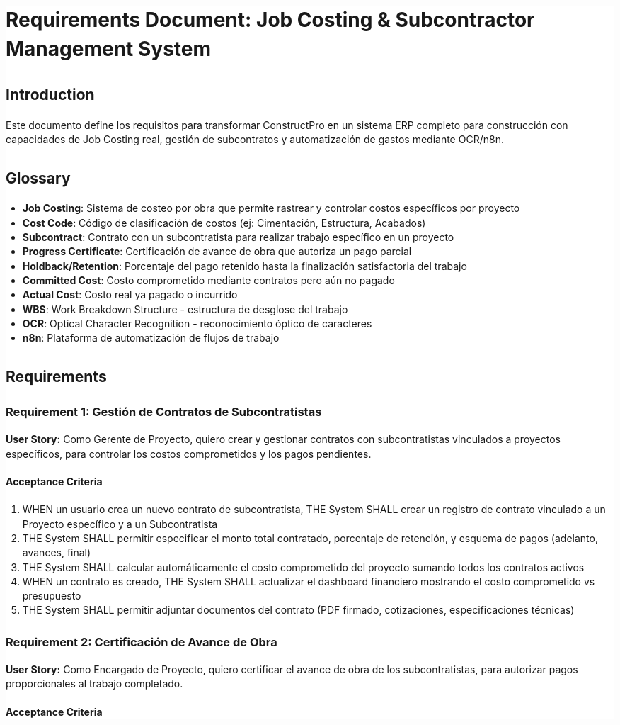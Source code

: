 # Requirements Document: Job Costing & Subcontractor Management System

## Introduction

Este documento define los requisitos para transformar ConstructPro en un sistema ERP completo para construcción con capacidades de Job Costing real, gestión de subcontratos y automatización de gastos mediante OCR/n8n.

## Glossary

- **Job Costing**: Sistema de costeo por obra que permite rastrear y controlar costos específicos por proyecto
- **Cost Code**: Código de clasificación de costos (ej: Cimentación, Estructura, Acabados)
- **Subcontract**: Contrato con un subcontratista para realizar trabajo específico en un proyecto
- **Progress Certificate**: Certificación de avance de obra que autoriza un pago parcial
- **Holdback/Retention**: Porcentaje del pago retenido hasta la finalización satisfactoria del trabajo
- **Committed Cost**: Costo comprometido mediante contratos pero aún no pagado
- **Actual Cost**: Costo real ya pagado o incurrido
- **WBS**: Work Breakdown Structure - estructura de desglose del trabajo
- **OCR**: Optical Character Recognition - reconocimiento óptico de caracteres
- **n8n**: Plataforma de automatización de flujos de trabajo

## Requirements

### Requirement 1: Gestión de Contratos de Subcontratistas

**User Story:** Como Gerente de Proyecto, quiero crear y gestionar contratos con subcontratistas vinculados a proyectos específicos, para controlar los costos comprometidos y los pagos pendientes.

#### Acceptance Criteria

1. WHEN un usuario crea un nuevo contrato de subcontratista, THE System SHALL crear un registro de contrato vinculado a un Proyecto específico y a un Subcontratista
2. THE System SHALL permitir especificar el monto total contratado, porcentaje de retención, y esquema de pagos (adelanto, avances, final)
3. THE System SHALL calcular automáticamente el costo comprometido del proyecto sumando todos los contratos activos
4. WHEN un contrato es creado, THE System SHALL actualizar el dashboard financiero mostrando el costo comprometido vs presupuesto
5. THE System SHALL permitir adjuntar documentos del contrato (PDF firmado, cotizaciones, especificaciones técnicas)

### Requirement 2: Certificación de Avance de Obra

**User Story:** Como Encargado de Proyecto, quiero certificar el avance de obra de los subcontratistas, para autorizar pagos proporcionales al trabajo completado.

#### Acceptance Criteria
